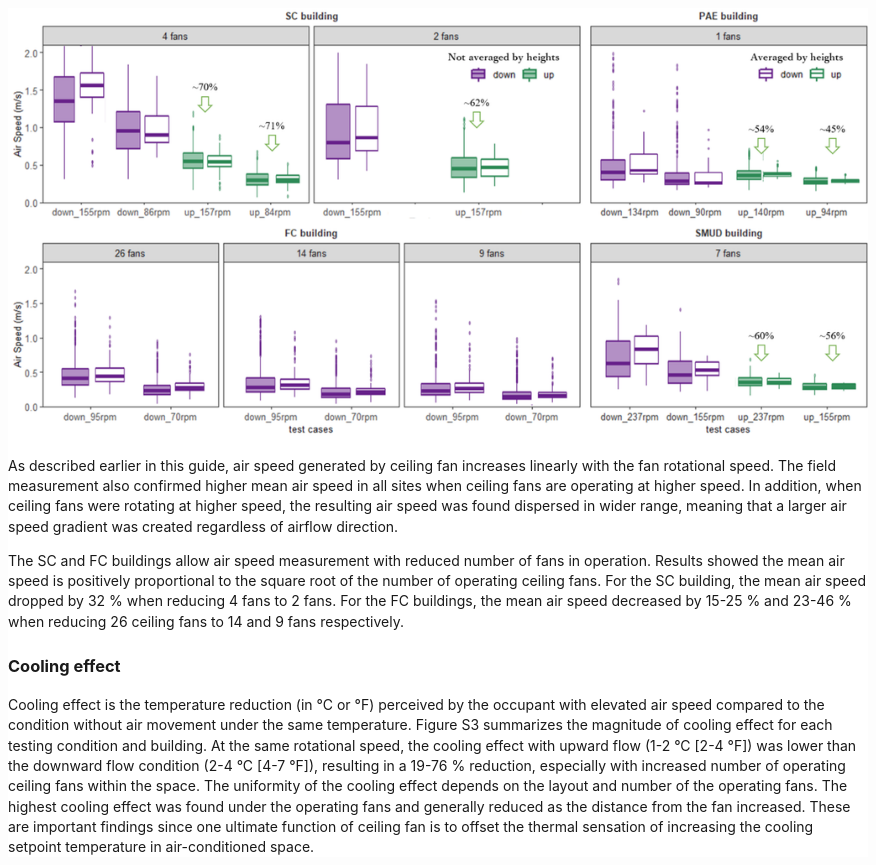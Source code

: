 ![Figure S2. Air speed distribution at 4 sites for different (i) operating directions (downward – purple; upward – green); (ii) fan rotational speed; (iii) operating fan number (if available); and (iv) before and after averaging by heights.](<../.gitbook/assets/2 (19).png>)

As described earlier in this guide, air speed generated by ceiling fan increases linearly with the fan rotational speed. The field measurement also confirmed higher mean air speed in all sites when ceiling fans are operating at higher speed. In addition, when ceiling fans were rotating at higher speed, the resulting air speed was found dispersed in wider range, meaning that a larger air speed gradient was created regardless of airflow direction.

The SC and FC buildings allow air speed measurement with reduced number of fans in operation. Results showed the mean air speed is positively proportional to the square root of the number of operating ceiling fans. For the SC building, the mean air speed dropped by 32 % when reducing 4 fans to 2 fans. For the FC buildings, the mean air speed decreased by 15-25 % and 23-46 % when reducing 26 ceiling fans to 14 and 9 fans respectively.

### Cooling effect <a href="#_heading-h.47hxl2r" id="_heading-h.47hxl2r"></a>

Cooling effect is the temperature reduction (in °C or °F) perceived by the occupant with elevated air speed compared to the condition without air movement under the same temperature. Figure S3 summarizes the magnitude of cooling effect for each testing condition and building. At the same rotational speed, the cooling effect with upward flow (1-2 °C \[2-4 °F]) was lower than the downward flow condition (2-4 °C \[4-7 °F]), resulting in a 19-76 % reduction, especially with increased number of operating ceiling fans within the space. The uniformity of the cooling effect depends on the layout and number of the operating fans. The highest cooling effect was found under the operating fans and generally reduced as the distance from the fan increased. These are important findings since one ultimate function of ceiling fan is to offset the thermal sensation of increasing the cooling setpoint temperature in air-conditioned space.
